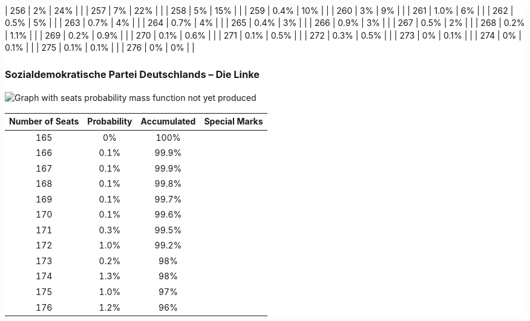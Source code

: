 | 256 | 2% | 24% |  |
| 257 | 7% | 22% |  |
| 258 | 5% | 15% |  |
| 259 | 0.4% | 10% |  |
| 260 | 3% | 9% |  |
| 261 | 1.0% | 6% |  |
| 262 | 0.5% | 5% |  |
| 263 | 0.7% | 4% |  |
| 264 | 0.7% | 4% |  |
| 265 | 0.4% | 3% |  |
| 266 | 0.9% | 3% |  |
| 267 | 0.5% | 2% |  |
| 268 | 0.2% | 1.1% |  |
| 269 | 0.2% | 0.9% |  |
| 270 | 0.1% | 0.6% |  |
| 271 | 0.1% | 0.5% |  |
| 272 | 0.3% | 0.5% |  |
| 273 | 0% | 0.1% |  |
| 274 | 0% | 0.1% |  |
| 275 | 0.1% | 0.1% |  |
| 276 | 0% | 0% |  |

### Sozialdemokratische Partei Deutschlands – Die Linke

![Graph with seats probability mass function not yet produced](2018-10-22-INSAandYouGov-coalitions-seats-pmf-spd–linke.png "Seats Probability Mass Function")

| Number of Seats | Probability | Accumulated | Special Marks |
|:---------------:|:-----------:|:-----------:|:-------------:|
| 165 | 0% | 100% |  |
| 166 | 0.1% | 99.9% |  |
| 167 | 0.1% | 99.9% |  |
| 168 | 0.1% | 99.8% |  |
| 169 | 0.1% | 99.7% |  |
| 170 | 0.1% | 99.6% |  |
| 171 | 0.3% | 99.5% |  |
| 172 | 1.0% | 99.2% |  |
| 173 | 0.2% | 98% |  |
| 174 | 1.3% | 98% |  |
| 175 | 1.0% | 97% |  |
| 176 | 1.2% | 96% |  |